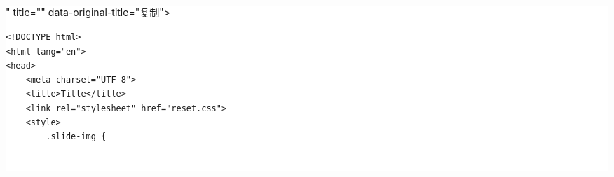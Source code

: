 <script type=&quot;text/javascript&quot;>
    new Vue({
        el: '#slide-img',
        data: {
            nowIndex: 0,
            listWidth: '1000',
            list: ['./images/timg1.jpg', './images/timg2.jpg', './images/timg3.jpg', './images/timg4.jpg'],
            timer:null
        },
        methods: {
            //滑动操作
            switchDo(reduce){
                clearInterval(this.timer);
                //根据reduce判断this.nowIndex的增加或者减少！
                if(reduce==='reduce'){
                    //如果是第一张，就返回最后一张
                    if(this.nowIndex===0){
                        this.nowIndex=this.list.length-1;
                    }
                    else{
                        this.nowIndex--;
                    }
                }
                else{
                    //如果是最后一张，就返回第一张
                    if(this.nowIndex===this.list.length-1){
                        this.nowIndex=0;
                    }
                    else{
                        this.nowIndex++;
                    }
                }
                var _this=this;
                this.timer=setInterval(function () {
                    _this.switchDo();
                },4000)

            },
        },
        mounted(){
            var _this=this;
            this.timer=setInterval(function () {
                _this.switchDo();
            },4000)
        }
    })
</script>
</html>" title="" data-original-title="复制"></span>
      <span type="button" class="saveToNote code-tool" data-toggle="tooltip" data-placement="top" title="" data-original-title="放进笔记"></span>
      </div>
      </div><pre class="hljs xml"><code><span class="hljs-meta">&lt;!DOCTYPE html&gt;</span>
<span class="hljs-tag">&lt;<span class="hljs-name">html</span> <span class="hljs-attr">lang</span>=<span class="hljs-string">"en"</span>&gt;</span>
<span class="hljs-tag">&lt;<span class="hljs-name">head</span>&gt;</span>
    <span class="hljs-tag">&lt;<span class="hljs-name">meta</span> <span class="hljs-attr">charset</span>=<span class="hljs-string">"UTF-8"</span>&gt;</span>
    <span class="hljs-tag">&lt;<span class="hljs-name">title</span>&gt;</span>Title<span class="hljs-tag">&lt;/<span class="hljs-name">title</span>&gt;</span>
    <span class="hljs-tag">&lt;<span class="hljs-name">link</span> <span class="hljs-attr">rel</span>=<span class="hljs-string">"stylesheet"</span> <span class="hljs-attr">href</span>=<span class="hljs-string">"reset.css"</span>&gt;</span>
    <span class="hljs-tag">&lt;<span class="hljs-name">style</span>&gt;</span><span class="css">
        <span class="hljs-selector-class">.slide-img</span> {
